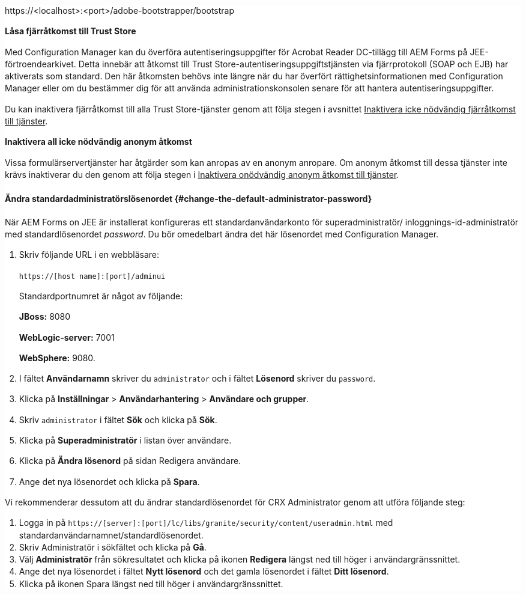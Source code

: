    https://&lt;localhost>:&lt;port>/adobe-bootstrapper/bootstrap

**Låsa fjärråtkomst till Trust Store**

Med Configuration Manager kan du överföra autentiseringsuppgifter för Acrobat Reader DC-tillägg till AEM Forms på JEE-förtroendearkivet. Detta innebär att åtkomst till Trust Store-autentiseringsuppgiftstjänsten via fjärrprotokoll (SOAP och EJB) har aktiverats som standard. Den här åtkomsten behövs inte längre när du har överfört rättighetsinformationen med Configuration Manager eller om du bestämmer dig för att använda administrationskonsolen senare för att hantera autentiseringsuppgifter.

Du kan inaktivera fjärråtkomst till alla Trust Store-tjänster genom att följa stegen i avsnittet [Inaktivera icke nödvändig fjärråtkomst till tjänster](https://helpx.adobe.com/aem-forms/6-1/hardening-security/configuring-secure-administration-settings-aem.html#disabling_non_essential_remote_access_to_services).

**Inaktivera all icke nödvändig anonym åtkomst**

Vissa formulärservertjänster har åtgärder som kan anropas av en anonym anropare. Om anonym åtkomst till dessa tjänster inte krävs inaktiverar du den genom att följa stegen i [Inaktivera onödvändig anonym åtkomst till tjänster](https://helpx.adobe.com/aem-forms/6-1/hardening-security/configuring-secure-administration-settings-aem.html#disabling_non_essential_anonymous_access_to_services).

#### Ändra standardadministratörslösenordet {#change-the-default-administrator-password}

När AEM Forms on JEE är installerat konfigureras ett standardanvändarkonto för superadministratör/ inloggnings-id-administratör med standardlösenordet *password*. Du bör omedelbart ändra det här lösenordet med Configuration Manager.

1. Skriv följande URL i en webbläsare:

   ```as3
   https://[host name]:[port]/adminui
   ```

   Standardportnumret är något av följande:

   **JBoss:** 8080

   **WebLogic-server:** 7001

   **WebSphere:** 9080.

1. I fältet **Användarnamn** skriver du `administrator` och i fältet **Lösenord** skriver du `password`.
1. Klicka på **Inställningar** > **Användarhantering** > **Användare och grupper**.
1. Skriv `administrator` i fältet **Sök** och klicka på **Sök**.
1. Klicka på **Superadministratör** i listan över användare.
1. Klicka på **Ändra lösenord** på sidan Redigera användare.
1. Ange det nya lösenordet och klicka på **Spara**.

Vi rekommenderar dessutom att du ändrar standardlösenordet för CRX Administrator genom att utföra följande steg:

1. Logga in på `https://[server]:[port]/lc/libs/granite/security/content/useradmin.html` med standardanvändarnamnet/standardlösenordet.
1. Skriv Administratör i sökfältet och klicka på **Gå**.
1. Välj **Administratör** från sökresultatet och klicka på ikonen **Redigera** längst ned till höger i användargränssnittet.
1. Ange det nya lösenordet i fältet **Nytt lösenord** och det gamla lösenordet i fältet **Ditt lösenord**.
1. Klicka på ikonen Spara längst ned till höger i användargränssnittet.
